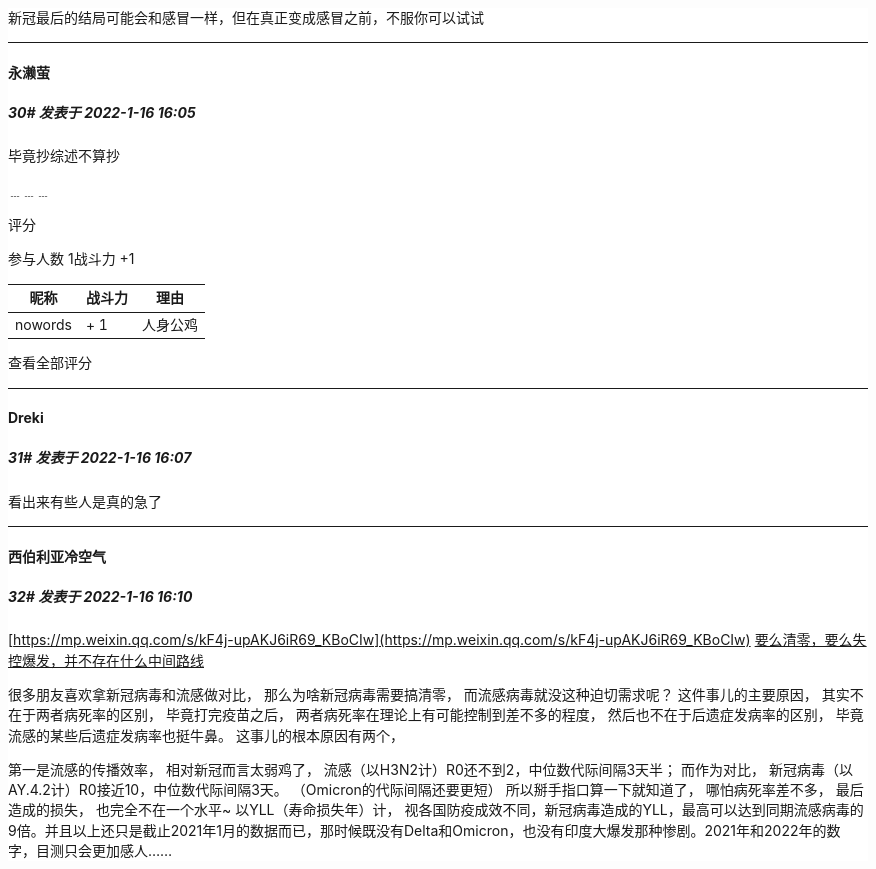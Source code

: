 新冠最后的结局可能会和感冒一样，但在真正变成感冒之前，不服你可以试试

*****

####  永濑萤  
##### 30#       发表于 2022-1-16 16:05

毕竟抄综述不算抄

﹍﹍﹍

评分

 参与人数 1战斗力 +1

|昵称|战斗力|理由|
|----|---|---|
| nowords| + 1|人身公鸡|

查看全部评分



*****

####  Dreki  
##### 31#       发表于 2022-1-16 16:07

看出来有些人是真的急了

*****

####  西伯利亚冷空气  
##### 32#       发表于 2022-1-16 16:10

[https://mp.weixin.qq.com/s/kF4j-upAKJ6iR69_KBoCIw](https://mp.weixin.qq.com/s/kF4j-upAKJ6iR69_KBoCIw)
[要么清零，要么失控爆发，并不存在什么中间路线](https://www.zhihu.com/answer/2312019196)

很多朋友喜欢拿新冠病毒和流感做对比，
那么为啥新冠病毒需要搞清零，
而流感病毒就没这种迫切需求呢？
这件事儿的主要原因，
其实不在于两者病死率的区别，
毕竟打完疫苗之后，
两者病死率在理论上有可能控制到差不多的程度，
然后也不在于后遗症发病率的区别，
毕竟流感的某些后遗症发病率也挺牛鼻。
这事儿的根本原因有两个，

第一是流感的传播效率，
相对新冠而言太弱鸡了，
流感（以H3N2计）R0还不到2，中位数代际间隔3天半；
而作为对比，
新冠病毒（以AY.4.2计）R0接近10，中位数代际间隔3天。
（Omicron的代际间隔还要更短）
所以掰手指口算一下就知道了，
哪怕病死率差不多，
最后造成的损失，
也完全不在一个水平~
以YLL（寿命损失年）计，
视各国防疫成效不同，新冠病毒造成的YLL，最高可以达到同期流感病毒的9倍。并且以上还只是截止2021年1月的数据而已，那时候既没有Delta和Omicron，也没有印度大爆发那种惨剧。2021年和2022年的数字，目测只会更加感人……

